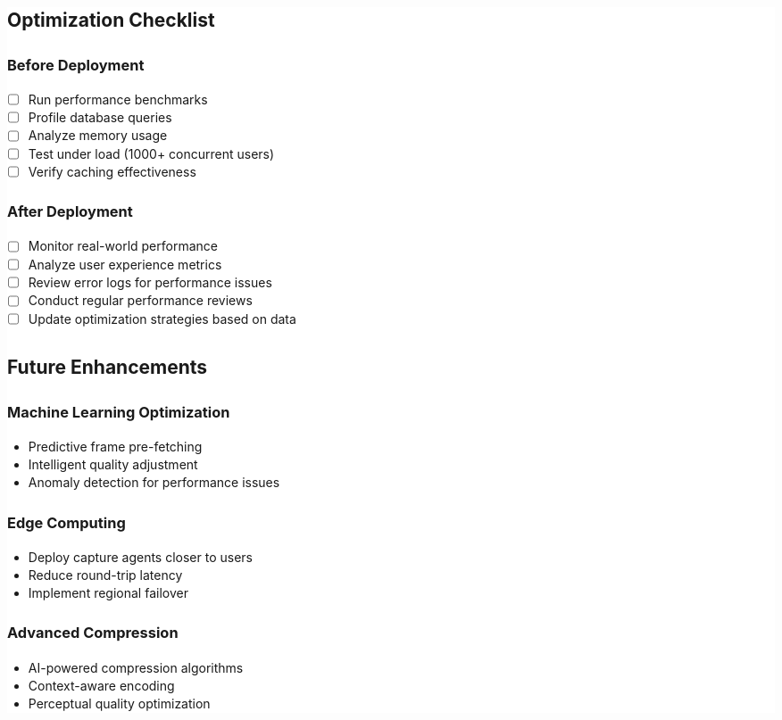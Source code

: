 ## Optimization Checklist

### Before Deployment
- [ ] Run performance benchmarks
- [ ] Profile database queries
- [ ] Analyze memory usage
- [ ] Test under load (1000+ concurrent users)
- [ ] Verify caching effectiveness

### After Deployment
- [ ] Monitor real-world performance
- [ ] Analyze user experience metrics
- [ ] Review error logs for performance issues
- [ ] Conduct regular performance reviews
- [ ] Update optimization strategies based on data

## Future Enhancements

### Machine Learning Optimization
- Predictive frame pre-fetching
- Intelligent quality adjustment
- Anomaly detection for performance issues

### Edge Computing
- Deploy capture agents closer to users
- Reduce round-trip latency
- Implement regional failover

### Advanced Compression
- AI-powered compression algorithms
- Context-aware encoding
- Perceptual quality optimization